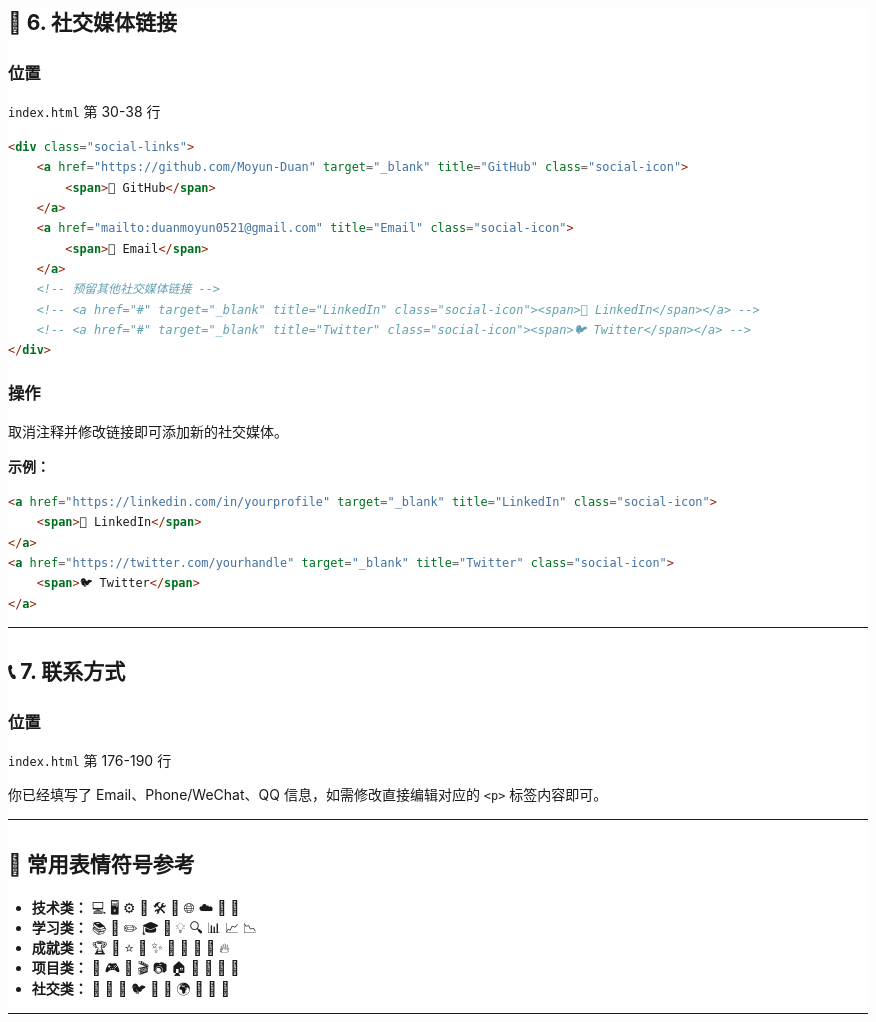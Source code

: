 
## 🔗 6. 社交媒体链接

### 位置
`index.html` 第 30-38 行

```html
<div class="social-links">
    <a href="https://github.com/Moyun-Duan" target="_blank" title="GitHub" class="social-icon">
        <span>🐙 GitHub</span>
    </a>
    <a href="mailto:duanmoyun0521@gmail.com" title="Email" class="social-icon">
        <span>📧 Email</span>
    </a>
    <!-- 预留其他社交媒体链接 -->
    <!-- <a href="#" target="_blank" title="LinkedIn" class="social-icon"><span>💼 LinkedIn</span></a> -->
    <!-- <a href="#" target="_blank" title="Twitter" class="social-icon"><span>🐦 Twitter</span></a> -->
</div>
```

### 操作
取消注释并修改链接即可添加新的社交媒体。

**示例：**
```html
<a href="https://linkedin.com/in/yourprofile" target="_blank" title="LinkedIn" class="social-icon">
    <span>💼 LinkedIn</span>
</a>
<a href="https://twitter.com/yourhandle" target="_blank" title="Twitter" class="social-icon">
    <span>🐦 Twitter</span>
</a>
```

---

## 📞 7. 联系方式

### 位置
`index.html` 第 176-190 行

你已经填写了 Email、Phone/WeChat、QQ 信息，如需修改直接编辑对应的 `<p>` 标签内容即可。

---

## 🎨 常用表情符号参考

- **技术类：** 💻 🖥️ ⚙️ 🔧 🛠️ 📱 🌐 ☁️ 🔐 🤖
- **学习类：** 📚 📖 ✏️ 🎓 🧠 💡 🔍 📊 📈 📉
- **成就类：** 🏆 🎯 ⭐ 🌟 ✨ 🎉 🎊 🚀 💪 🔥
- **项目类：** 🎨 🎮 🎵 🎬 📷 🏠 🛒 💬 📧 🔔
- **社交类：** 🐙 📧 💼 🐦 📱 💬 🌍 🔗 👥 🤝

---